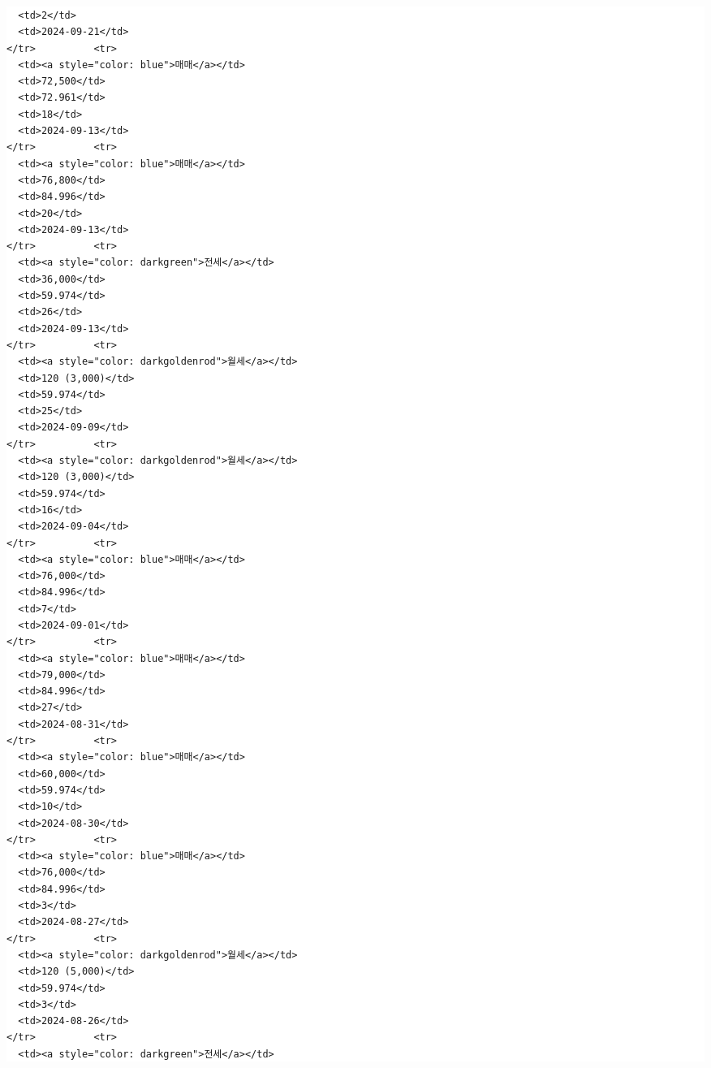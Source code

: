       <td>2</td>
      <td>2024-09-21</td>
    </tr>          <tr>
      <td><a style="color: blue">매매</a></td>
      <td>72,500</td>
      <td>72.961</td>
      <td>18</td>
      <td>2024-09-13</td>
    </tr>          <tr>
      <td><a style="color: blue">매매</a></td>
      <td>76,800</td>
      <td>84.996</td>
      <td>20</td>
      <td>2024-09-13</td>
    </tr>          <tr>
      <td><a style="color: darkgreen">전세</a></td>
      <td>36,000</td>
      <td>59.974</td>
      <td>26</td>
      <td>2024-09-13</td>
    </tr>          <tr>
      <td><a style="color: darkgoldenrod">월세</a></td>
      <td>120 (3,000)</td>
      <td>59.974</td>
      <td>25</td>
      <td>2024-09-09</td>
    </tr>          <tr>
      <td><a style="color: darkgoldenrod">월세</a></td>
      <td>120 (3,000)</td>
      <td>59.974</td>
      <td>16</td>
      <td>2024-09-04</td>
    </tr>          <tr>
      <td><a style="color: blue">매매</a></td>
      <td>76,000</td>
      <td>84.996</td>
      <td>7</td>
      <td>2024-09-01</td>
    </tr>          <tr>
      <td><a style="color: blue">매매</a></td>
      <td>79,000</td>
      <td>84.996</td>
      <td>27</td>
      <td>2024-08-31</td>
    </tr>          <tr>
      <td><a style="color: blue">매매</a></td>
      <td>60,000</td>
      <td>59.974</td>
      <td>10</td>
      <td>2024-08-30</td>
    </tr>          <tr>
      <td><a style="color: blue">매매</a></td>
      <td>76,000</td>
      <td>84.996</td>
      <td>3</td>
      <td>2024-08-27</td>
    </tr>          <tr>
      <td><a style="color: darkgoldenrod">월세</a></td>
      <td>120 (5,000)</td>
      <td>59.974</td>
      <td>3</td>
      <td>2024-08-26</td>
    </tr>          <tr>
      <td><a style="color: darkgreen">전세</a></td>
